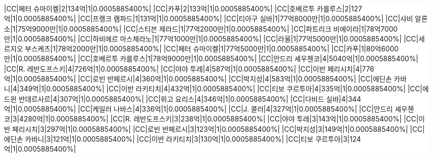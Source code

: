 |CC|페터 슈마이켈|2|134억|1|0.0005885400%|
|CC|카푸|2|133억|1|0.0005885400%|
|CC|호베르투 카를루스|2|127억|1|0.0005885400%|
|CC|프랭크 램파드|1|131억|1|0.0005885400%|
|CC|티아구 실바|1|77억8000만|1|0.0005885400%|
|CC|샤비 알론소|1|75억9000만|1|0.0005885400%|
|CC|스티븐 제라드|1|77억2000만|1|0.0005885400%|
|CC|파트리크 비에이라|1|78억7000만|1|0.0005885400%|
|CC|하비에르 마스체라노|1|77억1000만|1|0.0005885400%|
|CC|라울|1|77억5000만|1|0.0005885400%|
|CC|세르지오 부스케츠|1|78억2000만|1|0.0005885400%|
|CC|페터 슈마이켈|1|77억5000만|1|0.0005885400%|
|CC|카푸|1|80억6000만|1|0.0005885400%|
|CC|호베르투 카를루스|1|78억9000만|1|0.0005885400%|
|CC|안드리 셰우첸코|4|5040억|1|0.0005885400%|
|CC|R. 레반도프스키|4|726억|1|0.0005885400%|
|CC|야야 투레|4|587억|1|0.0005885400%|
|CC|이반 페리시치|4|776억|1|0.0005885400%|
|CC|로빈 반페르시|4|360억|1|0.0005885400%|
|CC|박지성|4|583억|1|0.0005885400%|
|CC|에딘손 카바니|4|349억|1|0.0005885400%|
|CC|이반 라키티치|4|432억|1|0.0005885400%|
|CC|티보 쿠르투아|4|335억|1|0.0005885400%|
|CC|에드윈 반데르사르|4|307억|1|0.0005885400%|
|CC|위고 요리스|4|346억|1|0.0005885400%|
|CC|다비드 실바|4|344억|1|0.0005885400%|
|CC|케일러 나바스|4|336억|1|0.0005885400%|
|CC|J. 콜러|4|327억|1|0.0005885400%|
|CC|안드리 셰우첸코|3|4280억|1|0.0005885400%|
|CC|R. 레반도프스키|3|238억|1|0.0005885400%|
|CC|야야 투레|3|143억|1|0.0005885400%|
|CC|이반 페리시치|3|297억|1|0.0005885400%|
|CC|로빈 반페르시|3|123억|1|0.0005885400%|
|CC|박지성|3|149억|1|0.0005885400%|
|CC|에딘손 카바니|3|121억|1|0.0005885400%|
|CC|이반 라키티치|3|130억|1|0.0005885400%|
|CC|티보 쿠르투아|3|124억|1|0.0005885400%|
